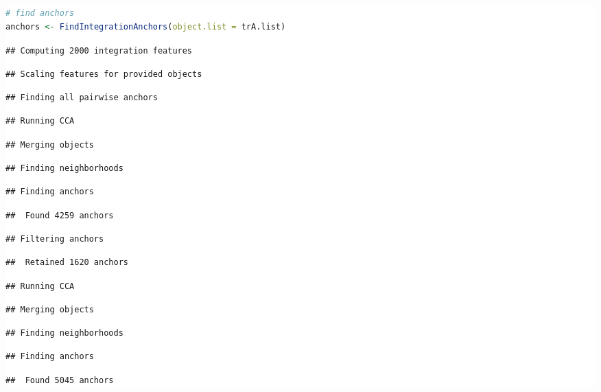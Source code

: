 ```r
# find anchors
anchors <- FindIntegrationAnchors(object.list = trA.list)
```

```
## Computing 2000 integration features
```

```
## Scaling features for provided objects
```

```
## Finding all pairwise anchors
```

```
## Running CCA
```

```
## Merging objects
```

```
## Finding neighborhoods
```

```
## Finding anchors
```

```
## 	Found 4259 anchors
```

```
## Filtering anchors
```

```
## 	Retained 1620 anchors
```

```
## Running CCA
```

```
## Merging objects
```

```
## Finding neighborhoods
```

```
## Finding anchors
```

```
## 	Found 5045 anchors
```
